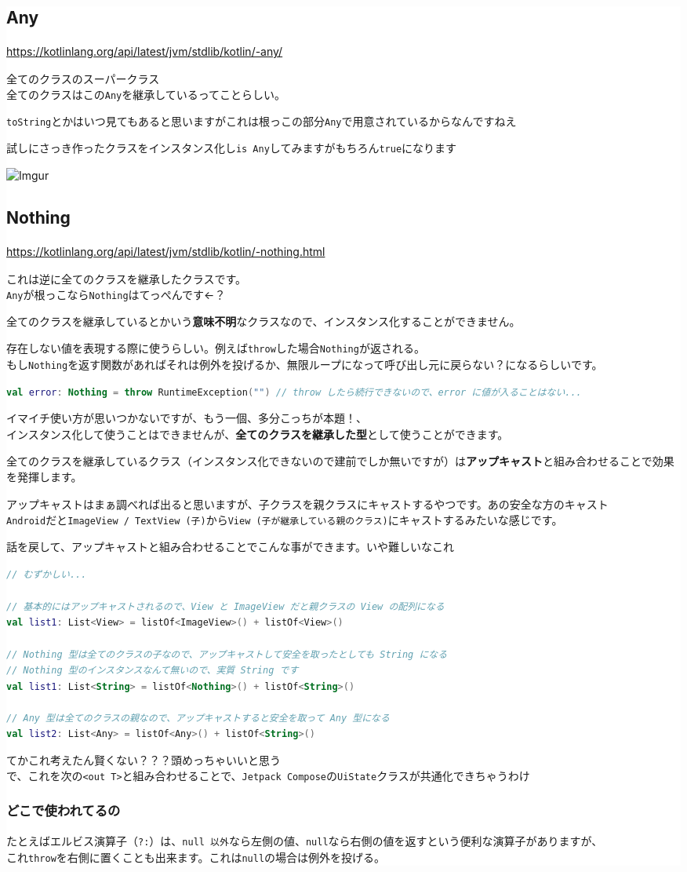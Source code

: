 ## Any
https://kotlinlang.org/api/latest/jvm/stdlib/kotlin/-any/

全てのクラスのスーパークラス  
全てのクラスはこの`Any`を継承しているってことらしい。

`toString`とかはいつ見てもあると思いますがこれは根っこの部分`Any`で用意されているからなんですねえ

試しにさっき作ったクラスをインスタンス化し`is Any`してみますがもちろん`true`になります

![Imgur](https://i.imgur.com/Bhpg4nM.png)

## Nothing
https://kotlinlang.org/api/latest/jvm/stdlib/kotlin/-nothing.html

これは逆に全てのクラスを継承したクラスです。  
`Any`が根っこなら`Nothing`はてっぺんです←？

全てのクラスを継承しているとかいう**意味不明**なクラスなので、インスタンス化することができません。  

存在しない値を表現する際に使うらしい。例えば`throw`した場合`Nothing`が返される。  
もし`Nothing`を返す関数があればそれは例外を投げるか、無限ループになって呼び出し元に戻らない？になるらしいです。

```kotlin
val error: Nothing = throw RuntimeException("") // throw したら続行できないので、error に値が入ることはない...
```

イマイチ使い方が思いつかないですが、もう一個、多分こっちが本題！、  
インスタンス化して使うことはできませんが、**全てのクラスを継承した型**として使うことができます。

全てのクラスを継承しているクラス（インスタンス化できないので建前でしか無いですが）は**アップキャスト**と組み合わせることで効果を発揮します。

アップキャストはまぁ調べれば出ると思いますが、子クラスを親クラスにキャストするやつです。あの安全な方のキャスト  
`Android`だと`ImageView / TextView (子)`から`View (子が継承している親のクラス)`にキャストするみたいな感じです。  

話を戻して、アップキャストと組み合わせることでこんな事ができます。いや難しいなこれ

```kotlin
// むずかしい...

// 基本的にはアップキャストされるので、View と ImageView だと親クラスの View の配列になる
val list1: List<View> = listOf<ImageView>() + listOf<View>()

// Nothing 型は全てのクラスの子なので、アップキャストして安全を取ったとしても String になる
// Nothing 型のインスタンスなんて無いので、実質 String です
val list1: List<String> = listOf<Nothing>() + listOf<String>()

// Any 型は全てのクラスの親なので、アップキャストすると安全を取って Any 型になる
val list2: List<Any> = listOf<Any>() + listOf<String>()
```

てかこれ考えたん賢くない？？？頭めっちゃいいと思う  
で、これを次の`<out T>`と組み合わせることで、`Jetpack Compose`の`UiState`クラスが共通化できちゃうわけ

### どこで使われてるの
たとえばエルビス演算子（`?:`）は、`null 以外`なら左側の値、`null`なら右側の値を返すという便利な演算子がありますが、  
これ`throw`を右側に置くことも出来ます。これは`null`の場合は例外を投げる。
